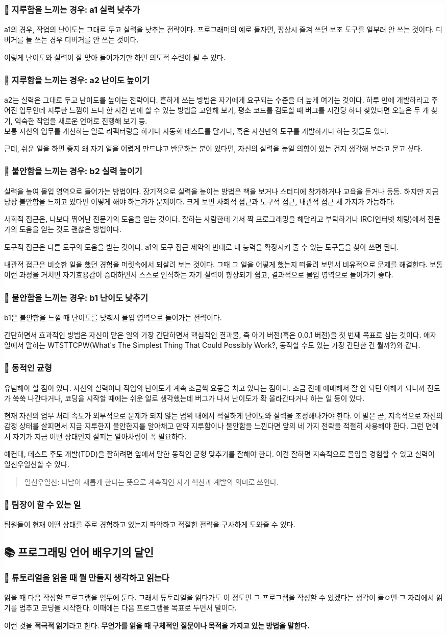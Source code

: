 ### 🎈 지루함을 느끼는 경우: a1 실력 낮추가
a1의 경우, 작업의 난이도는 그대로 두고 실력을 낮추는 전략이다. 프로그래머의 예로 들자면, 평상시 즐겨 쓰던 보조 도구를 일부러 안 쓰는 것이다. 디버거를 늘 쓰는 경우 디버거를 안 쓰는 것이다.   

이렇게 난이도와 실력이 잘 맞아 들어가기만 하면 의도적 수련이 될 수 있다.

### 🎈 지루함을 느끼는 경우: a2 난이도 높이기
a2는 실력은 그대로 두고 난이도를 높이는 전략이다. 흔하게 쓰는 방법은 자기에게 요구되는 수준을 더 높게 여기는 것이다. 하루 만에 개발하라고 주어진 업무인데 지루한 느낌이 드니 한 시간 만에 할 수 있는 방법을 고안해 보기, 평소 코드를 검토할 때 버그를 시간당 하나 찾았다면 오늘은 두 개 찾기, 익숙한 작업을 새로운 언어로 진행해 보기 등.   
보통 자신의 업무를 개선하는 일로 리팩터링을 하거나 자동화 테스트를 달거나, 혹은 자신만의 도구를 개발하거나 하는 것들도 있다.   

근데, 쉬운 일을 하면 좋지 왜 자기 일을 어렵게 만드냐고 반문하는 분이 있다면, 자신의 실력을 높일 의향이 있는 건지 생각해 보라고 묻고 싶다.

### 🎈 불안함을 느끼는 경우: b2 실력 높이기
실력을 높여 몰입 영역으로 들어가는 방법이다. 장기적으로 실력을 높이는 방법은 책을 보거나 스터디에 참가하거나 교육을 듣거나 등등. 하지만 지금 당장 불안함을 느끼고 있다면 어떻게 해야 하는가가 문제이다. 크게 보면 사회적 접근과 도구적 접근, 내관적 접근 세 가지가 가능하다.   

사회적 접근은, 나보다 뛰어난 전문가의 도움을 얻는 것이다. 잘하는 사람한테 가서 짝 프로그래밍을 해달라고 부탁하거나 IRC(인터넷 체팅)에서 전문가의 도움을 얻는 것도 괜찮은 방법이다.   

도구적 접근은 다른 도구의 도움을 받는 것이다. a1의 도구 접근 제약의 반대로 내 능력을 확장시켜 줄 수 있는 도구들을 찾아 쓰면 된다.   

내관적 접근은 비슷한 일을 했던 경험을 머릿속에서 되살려 보는 것이다. 그때 그 일을 어떻게 했는지 떠올려 보면서 비유적으로 문제를 해결한다. 보통 이런 과정을 거치면 자기효용감이 증대하면서 스스로 인식하는 자기 실력이 향상되기 쉽고, 결과적으로 몰입 영역으로 들어가기 좋다.

### 🎈 불안함을 느끼는 경우: b1 난이도 낮추기
b1은 불안함을 느낄 때 난이도를 낮춰서 몰입 영역으로 들어가는 전략이다.   

간단하면서 효과적인 방법은 자신이 맡은 일의 가장 간단하면서 핵심적인 결과물, 즉 아기 버전(혹은 0.0.1 버전)을 첫 번째 목표로 삼는 것이다. 애자일에서 말하는 WTSTTCPW(What's The Simplest Thing That Could Possibly Work?, 동작할 수도 있는 가장 간단한 건 뭘까?)와 같다.

### 🎈 동적인 균형
유념해야 할 점이 있다. 자신의 실력이나 작업의 난이도가 계속 조금씩 요동을 치고 있다는 점이다. 조금 전에 애매해서 잘 안 되던 이해가 되니까 진도가 쑥쑥 나간다거나, 코딩을 시작할 때에는 쉬운 일로 생각했는데 버그가 나서 난이도가 확 올라간다거나 하는 일 등이 있다.   

현재 자신의 업무 처리 속도가 외부적으로 문제가 되지 않는 범위 내에서 적절하게 난이도와 실력을 조정해나가야 한다. 이 말은 곧, 지속적으로 자신의 감정 상태를 살피면서 지금 지루한지 불안한지를 알아채고 만약 지루함이나 불안함을 느낀다면 앞의 네 가지 전략을 적절히 사용해야 한다. 그런 면에서 자기가 지금 어떤 상태인지 살피는 알아차림이 꼭 필요하다.   

예컨대, 테스트 주도 개발(TDD)을 잘하려면 앞에서 말한 동적인 균형 맞추기를 잘해야 한다. 이걸 잘하면 지속적으로 몰입을 경험할 수 있고 실력이 일신우일신할 수 있다.

> 일신우일신: 나날이 새롭게 한다는 뜻으로 계속적인 자기 혁신과 계발의 의미로 쓰인다.

### 🎈 팀장이 할 수 있는 일
팀원들이 현재 어떤 상태를 주로 경험하고 있는지 파악하고 적절한 전략을 구사하게 도와줄 수 있다.

## 📚 프로그래밍 언어 배우기의 달인

### 🎈 튜토리얼을 읽을 때 뭘 만들지 생각하고 읽는다
읽을 때 다음 작성할 프로그램을 염두에 둔다. 그래서 튜토리얼을 읽다가도 이 정도면 그 프로그램을 작성할 수 있겠다는 생각이 들ㅇ면 그 자리에서 읽기를 멈추고 코딩을 시작한다. 이때에는 다음 프로그램을 목표로 두면서 말이다.   

이런 것을 **적극적 읽기**라고 한다. **무언가를 읽을 때 구체적인 질문이나 목적을 가지고 있는 방법을 말한다.**   

